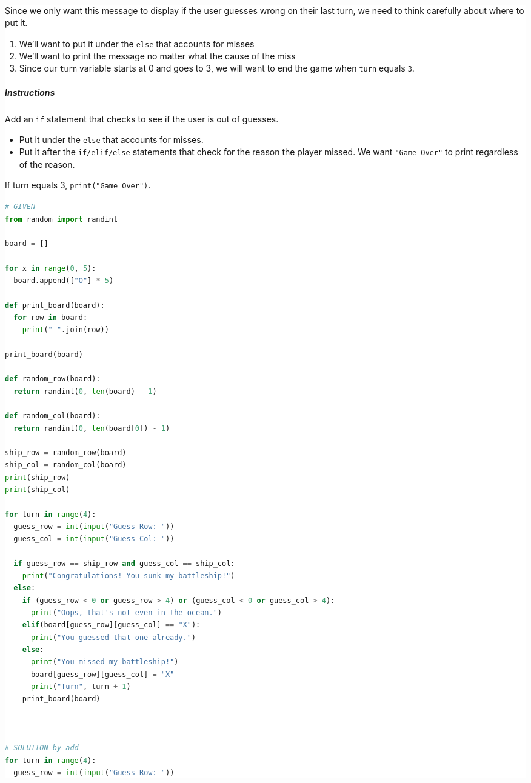 Since we only want this message to display if the user guesses wrong on their last turn, we need to think carefully about where to put it.

1. We’ll want to put it under the `else` that accounts for misses
2. We’ll want to print the message no matter what the cause of the miss
3. Since our `turn` variable starts at 0 and goes to 3, we will want to end the game when `turn` equals `3`.

##### Instructions
Add an `if` statement that checks to see if the user is out of guesses.

* Put it under the `else` that accounts for misses.
* Put it after the `if/elif/else` statements that check for the reason the player missed. We want `"Game Over"` to print regardless of the reason.

If turn equals 3, `print("Game Over")`.


```Python
# GIVEN
from random import randint

board = []

for x in range(0, 5):
  board.append(["O"] * 5)

def print_board(board):
  for row in board:
    print(" ".join(row))

print_board(board)

def random_row(board):
  return randint(0, len(board) - 1)

def random_col(board):
  return randint(0, len(board[0]) - 1)

ship_row = random_row(board)
ship_col = random_col(board)
print(ship_row)
print(ship_col)

for turn in range(4):
  guess_row = int(input("Guess Row: "))
  guess_col = int(input("Guess Col: "))

  if guess_row == ship_row and guess_col == ship_col:
    print("Congratulations! You sunk my battleship!")
  else:
    if (guess_row < 0 or guess_row > 4) or (guess_col < 0 or guess_col > 4):
      print("Oops, that's not even in the ocean.")
    elif(board[guess_row][guess_col] == "X"):
      print("You guessed that one already.")
    else:
      print("You missed my battleship!")
      board[guess_row][guess_col] = "X"
      print("Turn", turn + 1)
    print_board(board)



# SOLUTION by add
for turn in range(4):
  guess_row = int(input("Guess Row: "))
```